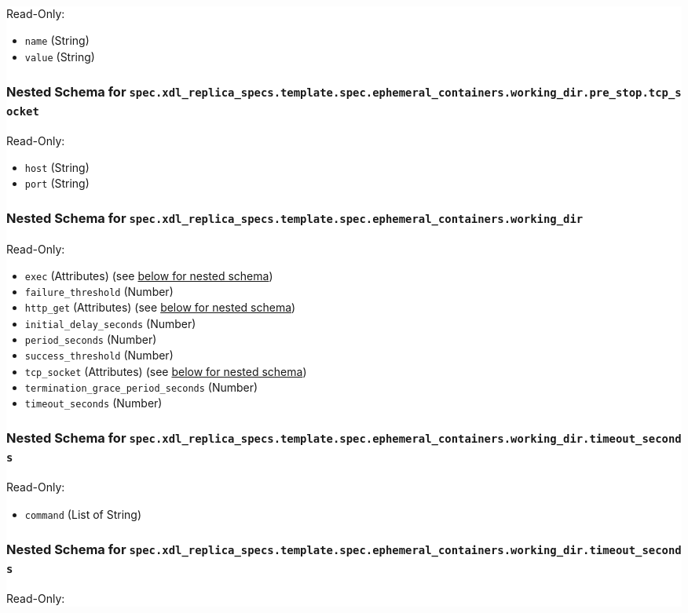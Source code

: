 Read-Only:

- `name` (String)
- `value` (String)



<a id="nestedatt--spec--xdl_replica_specs--template--spec--ephemeral_containers--working_dir--pre_stop--tcp_socket"></a>
### Nested Schema for `spec.xdl_replica_specs.template.spec.ephemeral_containers.working_dir.pre_stop.tcp_socket`

Read-Only:

- `host` (String)
- `port` (String)




<a id="nestedatt--spec--xdl_replica_specs--template--spec--ephemeral_containers--liveness_probe"></a>
### Nested Schema for `spec.xdl_replica_specs.template.spec.ephemeral_containers.working_dir`

Read-Only:

- `exec` (Attributes) (see [below for nested schema](#nestedatt--spec--xdl_replica_specs--template--spec--ephemeral_containers--working_dir--exec))
- `failure_threshold` (Number)
- `http_get` (Attributes) (see [below for nested schema](#nestedatt--spec--xdl_replica_specs--template--spec--ephemeral_containers--working_dir--http_get))
- `initial_delay_seconds` (Number)
- `period_seconds` (Number)
- `success_threshold` (Number)
- `tcp_socket` (Attributes) (see [below for nested schema](#nestedatt--spec--xdl_replica_specs--template--spec--ephemeral_containers--working_dir--tcp_socket))
- `termination_grace_period_seconds` (Number)
- `timeout_seconds` (Number)

<a id="nestedatt--spec--xdl_replica_specs--template--spec--ephemeral_containers--working_dir--exec"></a>
### Nested Schema for `spec.xdl_replica_specs.template.spec.ephemeral_containers.working_dir.timeout_seconds`

Read-Only:

- `command` (List of String)


<a id="nestedatt--spec--xdl_replica_specs--template--spec--ephemeral_containers--working_dir--http_get"></a>
### Nested Schema for `spec.xdl_replica_specs.template.spec.ephemeral_containers.working_dir.timeout_seconds`

Read-Only:
